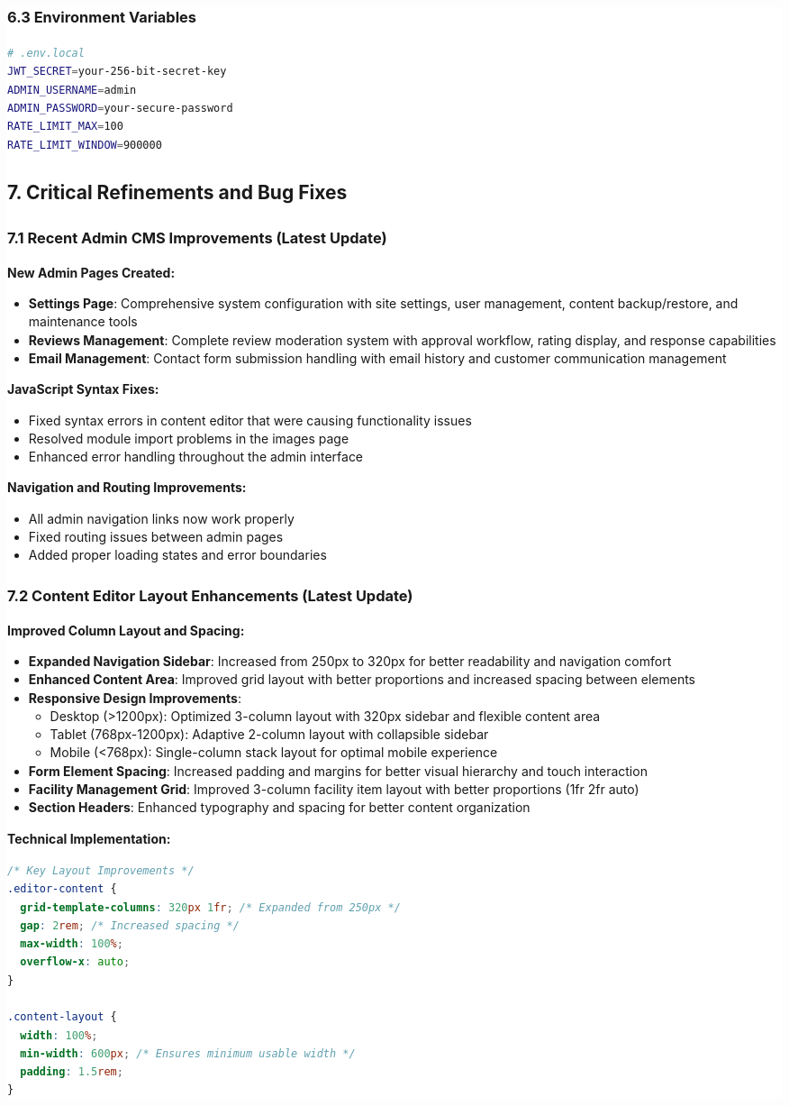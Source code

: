 ### 6.3 Environment Variables

```bash
# .env.local
JWT_SECRET=your-256-bit-secret-key
ADMIN_USERNAME=admin
ADMIN_PASSWORD=your-secure-password
RATE_LIMIT_MAX=100
RATE_LIMIT_WINDOW=900000
```

## 7. Critical Refinements and Bug Fixes

### 7.1 Recent Admin CMS Improvements (Latest Update)

**New Admin Pages Created:**
- **Settings Page**: Comprehensive system configuration with site settings, user management, content backup/restore, and maintenance tools
- **Reviews Management**: Complete review moderation system with approval workflow, rating display, and response capabilities
- **Email Management**: Contact form submission handling with email history and customer communication management

**JavaScript Syntax Fixes:**
- Fixed syntax errors in content editor that were causing functionality issues
- Resolved module import problems in the images page
- Enhanced error handling throughout the admin interface

**Navigation and Routing Improvements:**
- All admin navigation links now work properly
- Fixed routing issues between admin pages
- Added proper loading states and error boundaries

### 7.2 Content Editor Layout Enhancements (Latest Update)

**Improved Column Layout and Spacing:**
- **Expanded Navigation Sidebar**: Increased from 250px to 320px for better readability and navigation comfort
- **Enhanced Content Area**: Improved grid layout with better proportions and increased spacing between elements
- **Responsive Design Improvements**: 
  - Desktop (>1200px): Optimized 3-column layout with 320px sidebar and flexible content area
  - Tablet (768px-1200px): Adaptive 2-column layout with collapsible sidebar
  - Mobile (<768px): Single-column stack layout for optimal mobile experience
- **Form Element Spacing**: Increased padding and margins for better visual hierarchy and touch interaction
- **Facility Management Grid**: Improved 3-column facility item layout with better proportions (1fr 2fr auto)
- **Section Headers**: Enhanced typography and spacing for better content organization

**Technical Implementation:**
```css
/* Key Layout Improvements */
.editor-content {
  grid-template-columns: 320px 1fr; /* Expanded from 250px */
  gap: 2rem; /* Increased spacing */
  max-width: 100%;
  overflow-x: auto;
}

.content-layout {
  width: 100%;
  min-width: 600px; /* Ensures minimum usable width */
  padding: 1.5rem;
}
```